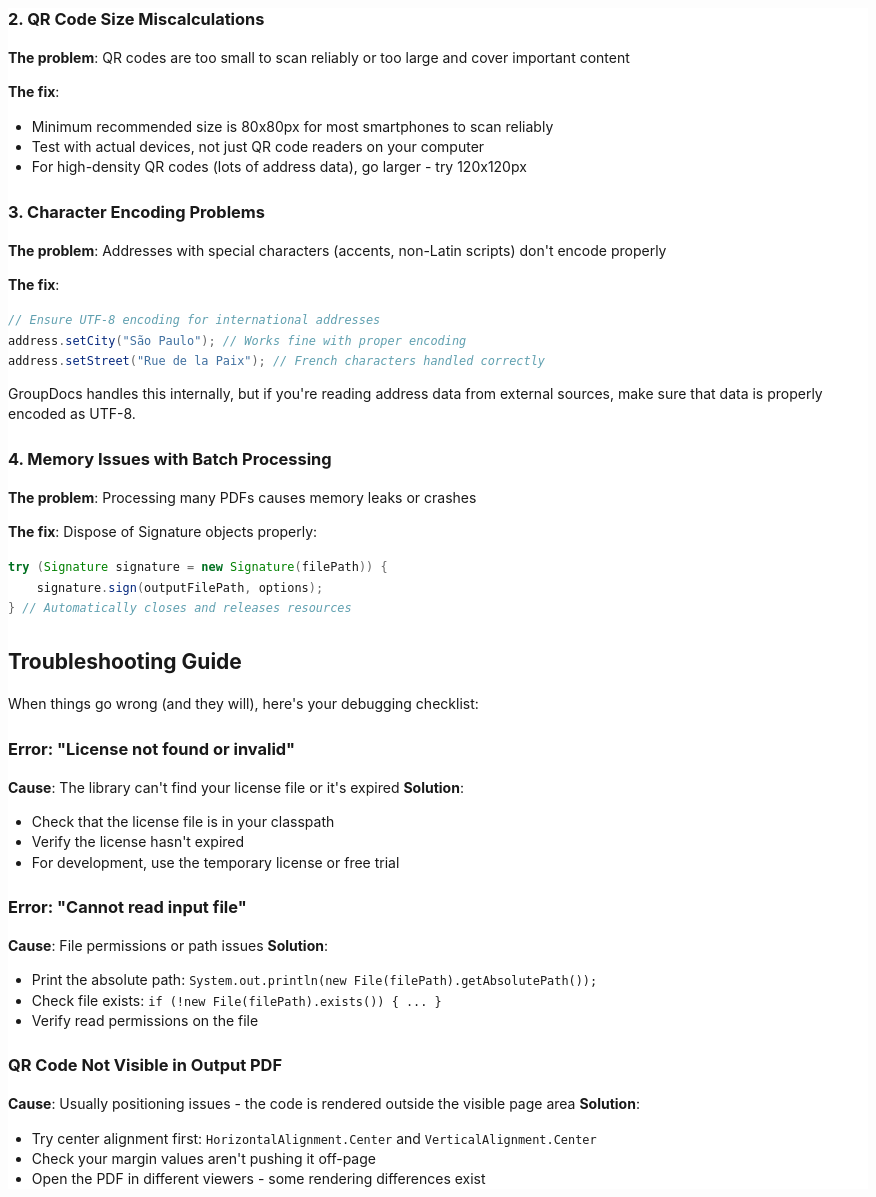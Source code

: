 ### 2. QR Code Size Miscalculations
**The problem**: QR codes are too small to scan reliably or too large and cover important content

**The fix**:
- Minimum recommended size is 80x80px for most smartphones to scan reliably
- Test with actual devices, not just QR code readers on your computer
- For high-density QR codes (lots of address data), go larger - try 120x120px

### 3. Character Encoding Problems
**The problem**: Addresses with special characters (accents, non-Latin scripts) don't encode properly

**The fix**:
```java
// Ensure UTF-8 encoding for international addresses
address.setCity("São Paulo"); // Works fine with proper encoding
address.setStreet("Rue de la Paix"); // French characters handled correctly
```
GroupDocs handles this internally, but if you're reading address data from external sources, make sure that data is properly encoded as UTF-8.

### 4. Memory Issues with Batch Processing
**The problem**: Processing many PDFs causes memory leaks or crashes

**The fix**: Dispose of Signature objects properly:
```java
try (Signature signature = new Signature(filePath)) {
    signature.sign(outputFilePath, options);
} // Automatically closes and releases resources
```

## Troubleshooting Guide

When things go wrong (and they will), here's your debugging checklist:

### Error: "License not found or invalid"
**Cause**: The library can't find your license file or it's expired
**Solution**: 
- Check that the license file is in your classpath
- Verify the license hasn't expired
- For development, use the temporary license or free trial

### Error: "Cannot read input file"
**Cause**: File permissions or path issues
**Solution**:
- Print the absolute path: `System.out.println(new File(filePath).getAbsolutePath());`
- Check file exists: `if (!new File(filePath).exists()) { ... }`
- Verify read permissions on the file

### QR Code Not Visible in Output PDF
**Cause**: Usually positioning issues - the code is rendered outside the visible page area
**Solution**:
- Try center alignment first: `HorizontalAlignment.Center` and `VerticalAlignment.Center`
- Check your margin values aren't pushing it off-page
- Open the PDF in different viewers - some rendering differences exist
